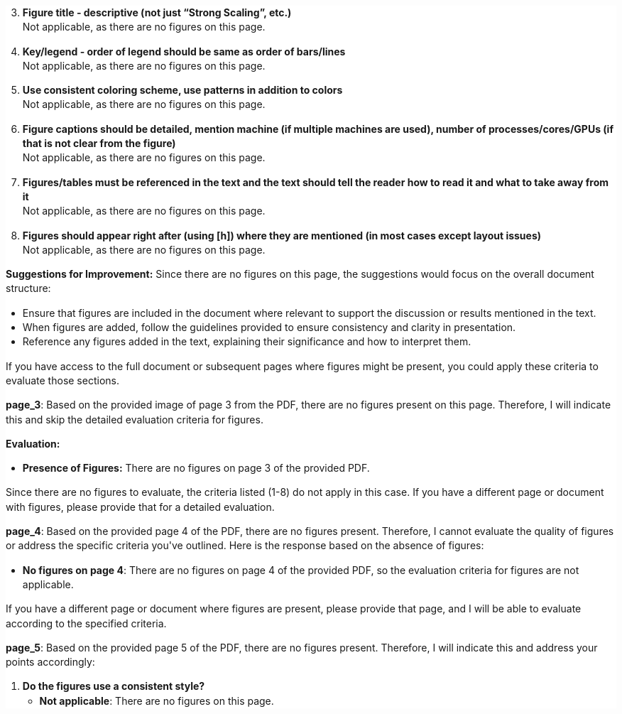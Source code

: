 3. **Figure title - descriptive (not just “Strong Scaling”, etc.)**  
   Not applicable, as there are no figures on this page.

4. **Key/legend - order of legend should be same as order of bars/lines**  
   Not applicable, as there are no figures on this page.

5. **Use consistent coloring scheme, use patterns in addition to colors**  
   Not applicable, as there are no figures on this page.

6. **Figure captions should be detailed, mention machine (if multiple machines are used), number of processes/cores/GPUs (if that is not clear from the figure)**  
   Not applicable, as there are no figures on this page.

7. **Figures/tables must be referenced in the text and the text should tell the reader how to read it and what to take away from it**  
   Not applicable, as there are no figures on this page.

8. **Figures should appear right after (using [h]) where they are mentioned (in most cases except layout issues)**  
   Not applicable, as there are no figures on this page.

**Suggestions for Improvement:** Since there are no figures on this page, the suggestions would focus on the overall document structure:

- Ensure that figures are included in the document where relevant to support the discussion or results mentioned in the text.
- When figures are added, follow the guidelines provided to ensure consistency and clarity in presentation.
- Reference any figures added in the text, explaining their significance and how to interpret them.

If you have access to the full document or subsequent pages where figures might be present, you could apply these criteria to evaluate those sections.

**page_3**: Based on the provided image of page 3 from the PDF, there are no figures present on this page. Therefore, I will indicate this and skip the detailed evaluation criteria for figures.

**Evaluation:**

- **Presence of Figures:** There are no figures on page 3 of the provided PDF.

Since there are no figures to evaluate, the criteria listed (1-8) do not apply in this case. If you have a different page or document with figures, please provide that for a detailed evaluation.

**page_4**: Based on the provided page 4 of the PDF, there are no figures present. Therefore, I cannot evaluate the quality of figures or address the specific criteria you've outlined. Here is the response based on the absence of figures:

- **No figures on page 4**: There are no figures on page 4 of the provided PDF, so the evaluation criteria for figures are not applicable.

If you have a different page or document where figures are present, please provide that page, and I will be able to evaluate according to the specified criteria.

**page_5**: Based on the provided page 5 of the PDF, there are no figures present. Therefore, I will indicate this and address your points accordingly:

1. **Do the figures use a consistent style?**
   - **Not applicable**: There are no figures on this page.
